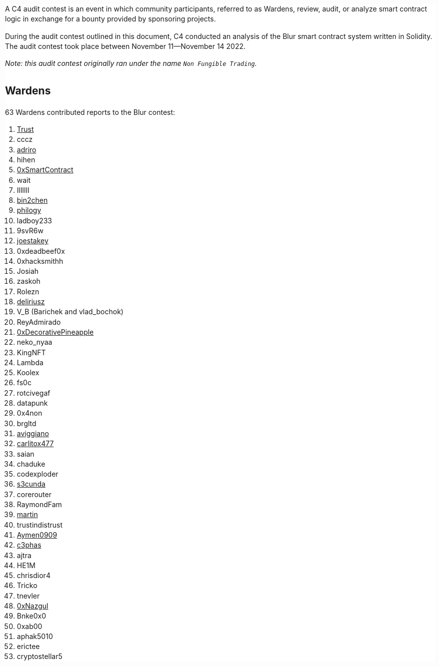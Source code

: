 A C4 audit contest is an event in which community participants, referred to as Wardens, review, audit, or analyze smart contract logic in exchange for a bounty provided by sponsoring projects.

During the audit contest outlined in this document, C4 conducted an analysis of the Blur smart contract system written in Solidity. The audit contest took place between November 11—November 14 2022.

_Note: this audit contest originally ran under the name `Non Fungible Trading`._

[](#wardens)Wardens
-------------------

63 Wardens contributed reports to the Blur contest:

1.  [Trust](https://twitter.com/trust__90)
2.  cccz
3.  [adriro](https://github.com/romeroadrian)
4.  hihen
5.  [0xSmartContract](https://twitter.com/0xSmartContract)
6.  wait
7.  IllIllI
8.  [bin2chen](https://twitter.com/bin2chen)
9.  [philogy](https://twitter.com/real_philogy)
10.  ladboy233
11.  9svR6w
12.  [joestakey](https://twitter.com/JoeStakey)
13.  0xdeadbeef0x
14.  0xhacksmithh
15.  Josiah
16.  zaskoh
17.  Rolezn
18.  [deliriusz](https://rafal-kalinowski.pl/)
19.  V\_B (Barichek and vlad\_bochok)
20.  ReyAdmirado
21.  [0xDecorativePineapple](https://decorativepineapple.github.io/)
22.  neko\_nyaa
23.  KingNFT
24.  Lambda
25.  Koolex
26.  fs0c
27.  rotcivegaf
28.  datapunk
29.  0x4non
30.  brgltd
31.  [aviggiano](https://twitter.com/agfviggiano)
32.  [carlitox477](https://twitter.com/CAA1994)
33.  saian
34.  chaduke
35.  codexploder
36.  [s3cunda](s3cunda.github.io)
37.  corerouter
38.  RaymondFam
39.  [martin](https://github.com/martin-petrov03)
40.  trustindistrust
41.  [Aymen0909](https://github.com/Aymen1001)
42.  [c3phas](https://twitter.com/c3ph_)
43.  ajtra
44.  HE1M
45.  chrisdior4
46.  Tricko
47.  tnevler
48.  [0xNazgul](https://twitter.com/0xNazgul)
49.  Bnke0x0
50.  0xab00
51.  aphak5010
52.  erictee
53.  cryptostellar5